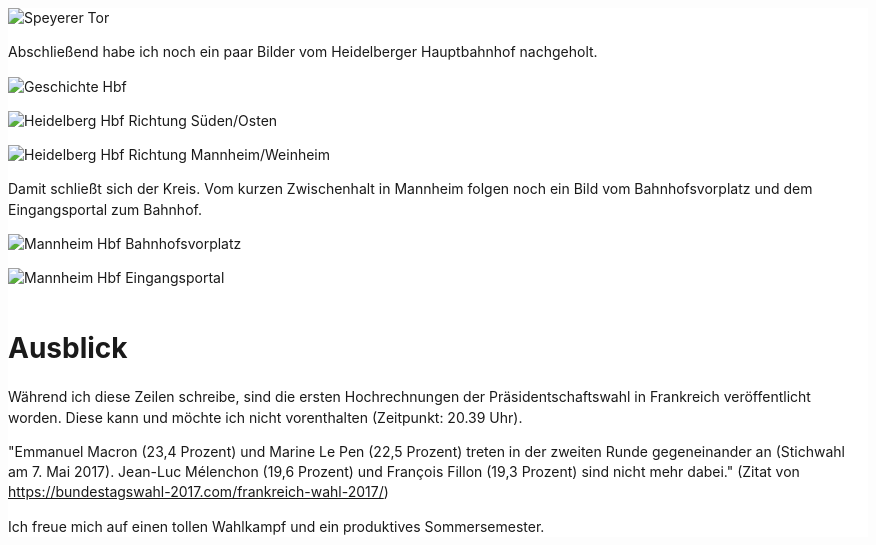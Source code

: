<img alt="Speyerer Tor" 
     src="https://media.2martens.de/images/buko48-heidelberg/DSC09476.JPG" 
     class="img-fluid" />

Abschließend habe ich noch ein paar Bilder vom Heidelberger Hauptbahnhof nachgeholt.

<img alt="Geschichte Hbf" src="https://media.2martens.de/images/buko48-heidelberg/DSC09450.JPG" class="img-fluid" />

<img alt="Heidelberg Hbf Richtung Süden/Osten" 
     src="https://media.2martens.de/images/buko48-heidelberg/DSC09479.JPG" 
     class="img-fluid" />

<img alt="Heidelberg Hbf Richtung Mannheim/Weinheim" 
     src="https://media.2martens.de/images/buko48-heidelberg/DSC09491.JPG" 
     class="img-fluid" />

Damit schließt sich der Kreis. Vom kurzen Zwischenhalt in Mannheim folgen noch
ein Bild vom Bahnhofsvorplatz und dem Eingangsportal zum Bahnhof.

<img alt="Mannheim Hbf Bahnhofsvorplatz" 
     src="https://media.2martens.de/images/buko48-heidelberg/DSC09497.JPG" 
     class="img-fluid" />

<img alt="Mannheim Hbf Eingangsportal" 
     src="https://media.2martens.de/images/buko48-heidelberg/DSC09500.JPG" 
     class="img-fluid" />

# Ausblick 

Während ich diese Zeilen schreibe, sind die ersten Hochrechnungen der 
Präsidentschaftswahl in Frankreich veröffentlicht worden. Diese kann und möchte
ich nicht vorenthalten (Zeitpunkt: 20.39 Uhr).

"Emmanuel Macron (23,4 Prozent) und Marine Le Pen (22,5 Prozent) treten in der 
zweiten Runde gegeneinander an (Stichwahl am 7. Mai 2017). Jean-Luc Mélenchon 
(19,6 Prozent) und François Fillon (19,3 Prozent) sind nicht mehr dabei."
(Zitat von https://bundestagswahl-2017.com/frankreich-wahl-2017/)

Ich freue mich auf einen tollen Wahlkampf und ein produktives Sommersemester.
